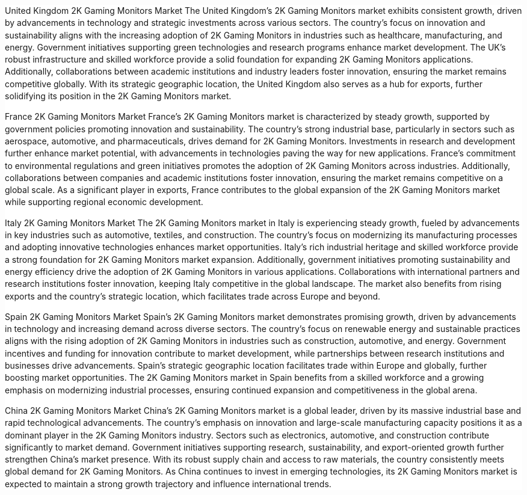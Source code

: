 United Kingdom 2K Gaming Monitors Market
The United Kingdom’s 2K Gaming Monitors market exhibits consistent growth, driven by advancements in technology and strategic investments across various sectors. The country’s focus on innovation and sustainability aligns with the increasing adoption of 2K Gaming Monitors in industries such as healthcare, manufacturing, and energy. Government initiatives supporting green technologies and research programs enhance market development. The UK’s robust infrastructure and skilled workforce provide a solid foundation for expanding 2K Gaming Monitors applications. Additionally, collaborations between academic institutions and industry leaders foster innovation, ensuring the market remains competitive globally. With its strategic geographic location, the United Kingdom also serves as a hub for exports, further solidifying its position in the 2K Gaming Monitors market.

France 2K Gaming Monitors Market
France’s 2K Gaming Monitors market is characterized by steady growth, supported by government policies promoting innovation and sustainability. The country’s strong industrial base, particularly in sectors such as aerospace, automotive, and pharmaceuticals, drives demand for 2K Gaming Monitors. Investments in research and development further enhance market potential, with advancements in technologies paving the way for new applications. France’s commitment to environmental regulations and green initiatives promotes the adoption of 2K Gaming Monitors across industries. Additionally, collaborations between companies and academic institutions foster innovation, ensuring the market remains competitive on a global scale. As a significant player in exports, France contributes to the global expansion of the 2K Gaming Monitors market while supporting regional economic development.

Italy 2K Gaming Monitors Market
The 2K Gaming Monitors market in Italy is experiencing steady growth, fueled by advancements in key industries such as automotive, textiles, and construction. The country’s focus on modernizing its manufacturing processes and adopting innovative technologies enhances market opportunities. Italy’s rich industrial heritage and skilled workforce provide a strong foundation for 2K Gaming Monitors market expansion. Additionally, government initiatives promoting sustainability and energy efficiency drive the adoption of 2K Gaming Monitors in various applications. Collaborations with international partners and research institutions foster innovation, keeping Italy competitive in the global landscape. The market also benefits from rising exports and the country’s strategic location, which facilitates trade across Europe and beyond.

Spain 2K Gaming Monitors Market
Spain’s 2K Gaming Monitors market demonstrates promising growth, driven by advancements in technology and increasing demand across diverse sectors. The country’s focus on renewable energy and sustainable practices aligns with the rising adoption of 2K Gaming Monitors in industries such as construction, automotive, and energy. Government incentives and funding for innovation contribute to market development, while partnerships between research institutions and businesses drive advancements. Spain’s strategic geographic location facilitates trade within Europe and globally, further boosting market opportunities. The 2K Gaming Monitors market in Spain benefits from a skilled workforce and a growing emphasis on modernizing industrial processes, ensuring continued expansion and competitiveness in the global arena.

China 2K Gaming Monitors Market
China’s 2K Gaming Monitors market is a global leader, driven by its massive industrial base and rapid technological advancements. The country’s emphasis on innovation and large-scale manufacturing capacity positions it as a dominant player in the 2K Gaming Monitors industry. Sectors such as electronics, automotive, and construction contribute significantly to market demand. Government initiatives supporting research, sustainability, and export-oriented growth further strengthen China’s market presence. With its robust supply chain and access to raw materials, the country consistently meets global demand for 2K Gaming Monitors. As China continues to invest in emerging technologies, its 2K Gaming Monitors market is expected to maintain a strong growth trajectory and influence international trends.
